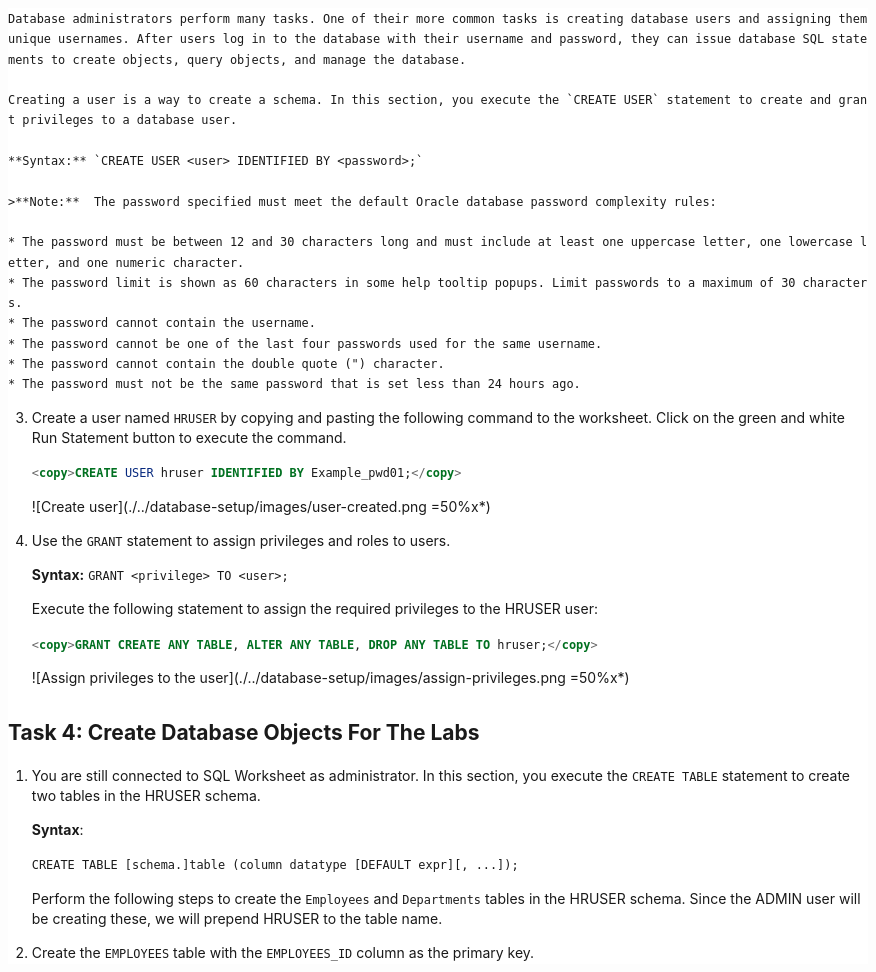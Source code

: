     Database administrators perform many tasks. One of their more common tasks is creating database users and assigning them unique usernames. After users log in to the database with their username and password, they can issue database SQL statements to create objects, query objects, and manage the database.

    Creating a user is a way to create a schema. In this section, you execute the `CREATE USER` statement to create and grant privileges to a database user.

    **Syntax:** `CREATE USER <user> IDENTIFIED BY <password>;`

    >**Note:**  The password specified must meet the default Oracle database password complexity rules:

    * The password must be between 12 and 30 characters long and must include at least one uppercase letter, one lowercase letter, and one numeric character.
    * The password limit is shown as 60 characters in some help tooltip popups. Limit passwords to a maximum of 30 characters.
    * The password cannot contain the username.
    * The password cannot be one of the last four passwords used for the same username.
    * The password cannot contain the double quote (") character.
    * The password must not be the same password that is set less than 24 hours ago.

3. Create a user named `HRUSER` by copying and pasting the following command to the worksheet. Click on the green and white Run Statement button to execute the command.

    ```sql
    <copy>CREATE USER hruser IDENTIFIED BY Example_pwd01;</copy>
    ```

    ![Create user](./../database-setup/images/user-created.png =50%x*)

4. Use the `GRANT` statement to assign privileges and roles to users.

    **Syntax:** `GRANT <privilege> TO <user>;`

    Execute the following statement to assign the required privileges to the HRUSER user:

    ```sql
    <copy>GRANT CREATE ANY TABLE, ALTER ANY TABLE, DROP ANY TABLE TO hruser;</copy>
    ```

    ![Assign privileges to the user](./../database-setup/images/assign-privileges.png =50%x*)

## Task 4: Create Database Objects For The Labs

1. You are still connected to SQL Worksheet as administrator. In this section, you execute the `CREATE TABLE` statement to create two tables in the HRUSER schema.

    **Syntax**:
	```
	CREATE TABLE [schema.]table (column datatype [DEFAULT expr][, ...]);
	```

    Perform the following steps to create the `Employees` and `Departments` tables in the HRUSER schema. Since the ADMIN user will be creating these, we will prepend HRUSER to the table name.

3. Create the `EMPLOYEES` table with the `EMPLOYEES_ID` column as the primary key.
